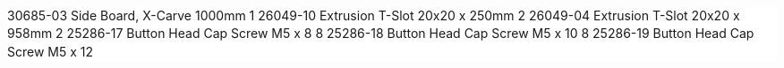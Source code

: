   </tr>
  <tr>
    <td>
      30685-03
    </td>
    <td>
      Side Board, X-Carve 1000mm
    </td>
    <td>
      1
    </td>
  </tr>
  <tr>
    <td>
      26049-10
    </td>
    <td>
      Extrusion T-Slot 20x20 x 250mm
    </td>
    <td>
      2
    </td>
  </tr>
  <tr>
    <td>
      26049-04
    </td>
    <td>
      Extrusion T-Slot 20x20 x 958mm
    </td>
    <td>
      2
    </td>
  </tr>
  <tr>
    <td>
      25286-17
    </td>
    <td>
      Button Head Cap Screw M5 x 8
    </td>
    <td>
      8
    </td>
  </tr>
  <tr>
    <td>
      25286-18
    </td>
    <td>
      Button Head Cap Screw M5 x 10
    </td>
    <td>
      8
    </td>
  </tr>
  <tr>
    <td>
      25286-19
    </td>
    <td>
      Button Head Cap Screw M5 x 12
    </td>
    <td>